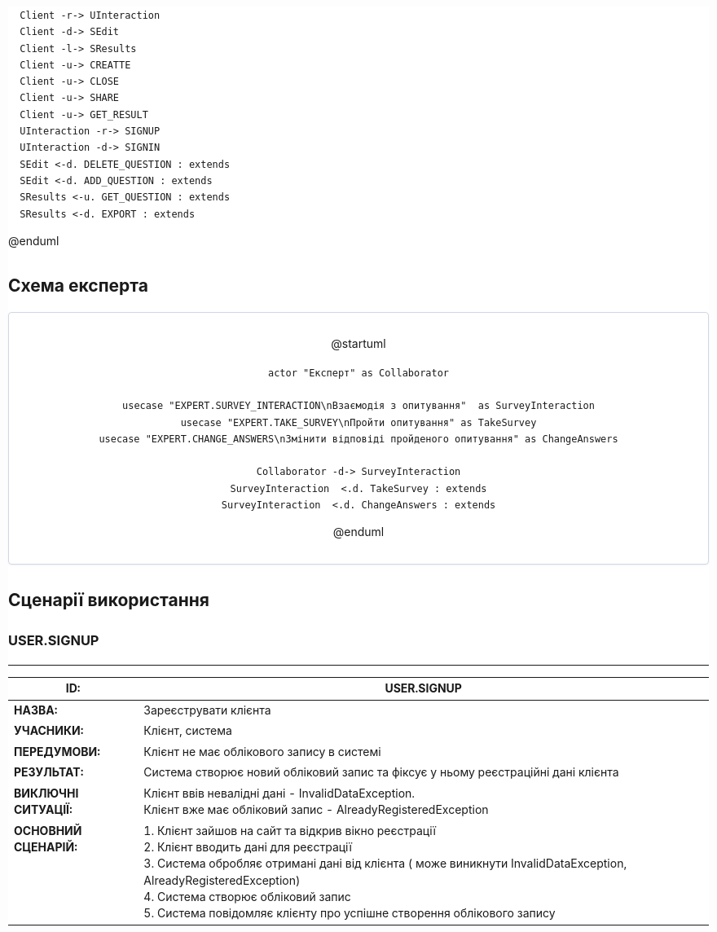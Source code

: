       Client -r-> UInteraction
      Client -d-> SEdit
      Client -l-> SResults
      Client -u-> CREATTE
      Client -u-> CLOSE
      Client -u-> SHARE
      Client -u-> GET_RESULT
      UInteraction -r-> SIGNUP
      UInteraction -d-> SIGNIN
      SEdit <-d. DELETE_QUESTION : extends
      SEdit <-d. ADD_QUESTION : extends
      SResults <-u. GET_QUESTION : extends 
      SResults <-d. EXPORT : extends
  
@enduml

</center>

## Схема експерта

<center style="
    border-radius:4px;
    border: 1px solid #cfd7e6;
    box-shadow: 0 1px 3px 0 rgba(89,105,129,.05), 0 1px 1px 0 rgba(0,0,0,.025);
    padding: 1em;"
>

@startuml

    actor "Експерт" as Collaborator

    usecase "EXPERT.SURVEY_INTERACTION\nВзаємодія з опитування"  as SurveyInteraction
    usecase "EXPERT.TAKE_SURVEY\nПройти опитування" as TakeSurvey
    usecase "EXPERT.CHANGE_ANSWERS\nЗмінити відповіді пройденого опитування" as ChangeAnswers
    
    Collaborator -d-> SurveyInteraction
    SurveyInteraction  <.d. TakeSurvey : extends
    SurveyInteraction  <.d. ChangeAnswers : extends
    
    
@enduml

</center>

## Сценарії використання
### USER.SIGNUP
---

| **ID:**                | USER.SIGNUP                                                                                                                                                                                                                                                                                                                           |
|------------------------|---------------------------------------------------------------------------------------------------------------------------------------------------------------------------------------------------------------------------------------------------------------------------------------------------------------------------------------|
| **НАЗВА:**             | Зареєструвати клієнта                                                                                                                                                                                                                                                                                                                 |
| **УЧАСНИКИ:**          | Клієнт, система                                                                                                                                                                                                                                                                                                                       |
| **ПЕРЕДУМОВИ:**        | Клієнт не має облікового запису в системі                                                                                                                                                                                                                                                                                             |
| **РЕЗУЛЬТАТ:**         | Система створює новий обліковий запис та фіксує у ньому реєстраційні дані клієнта                                                                                                                                                                                                                                                     |
| **ВИКЛЮЧНІ СИТУАЦІЇ:** | Клієнт ввів невалідні дані - InvalidDataException.<br/>Клієнт вже має обліковий запис - AlreadyRegisteredException                                                                                                                                                                                                                    |
| **ОСНОВНИЙ СЦЕНАРІЙ:** | 1. Клієнт зайшов на сайт та відкрив вікно реєстрації <br/>2. Клієнт вводить дані для реєстрації<br/>3. Система обробляє отримані дані від клієнта ( може виникнути InvalidDataException, AlreadyRegisteredException)<br/>4. Система створює обліковий запис<br/>5. Система повідомляє клієнту про успішне створення облікового запису |
